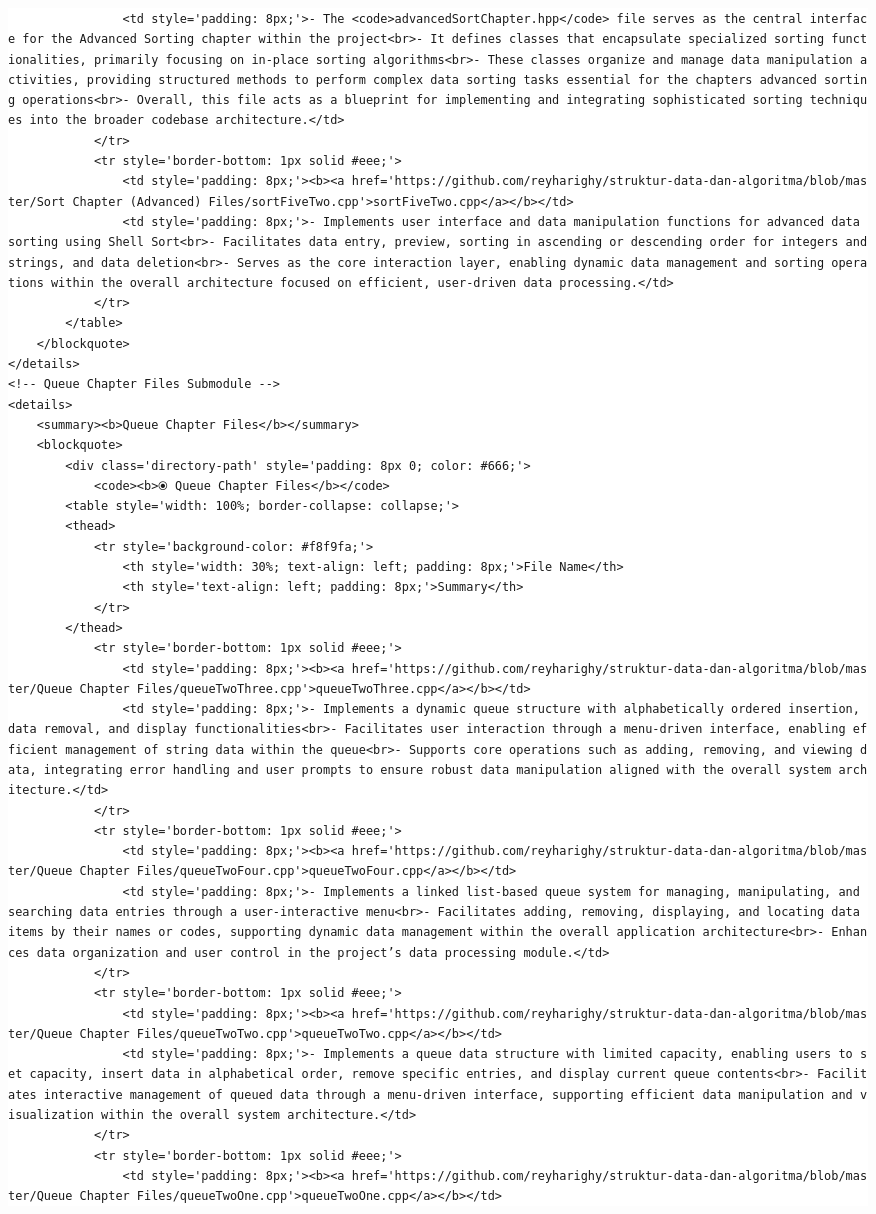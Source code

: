 					<td style='padding: 8px;'>- The <code>advancedSortChapter.hpp</code> file serves as the central interface for the Advanced Sorting chapter within the project<br>- It defines classes that encapsulate specialized sorting functionalities, primarily focusing on in-place sorting algorithms<br>- These classes organize and manage data manipulation activities, providing structured methods to perform complex data sorting tasks essential for the chapters advanced sorting operations<br>- Overall, this file acts as a blueprint for implementing and integrating sophisticated sorting techniques into the broader codebase architecture.</td>
				</tr>
				<tr style='border-bottom: 1px solid #eee;'>
					<td style='padding: 8px;'><b><a href='https://github.com/reyharighy/struktur-data-dan-algoritma/blob/master/Sort Chapter (Advanced) Files/sortFiveTwo.cpp'>sortFiveTwo.cpp</a></b></td>
					<td style='padding: 8px;'>- Implements user interface and data manipulation functions for advanced data sorting using Shell Sort<br>- Facilitates data entry, preview, sorting in ascending or descending order for integers and strings, and data deletion<br>- Serves as the core interaction layer, enabling dynamic data management and sorting operations within the overall architecture focused on efficient, user-driven data processing.</td>
				</tr>
			</table>
		</blockquote>
	</details>
	<!-- Queue Chapter Files Submodule -->
	<details>
		<summary><b>Queue Chapter Files</b></summary>
		<blockquote>
			<div class='directory-path' style='padding: 8px 0; color: #666;'>
				<code><b>⦿ Queue Chapter Files</b></code>
			<table style='width: 100%; border-collapse: collapse;'>
			<thead>
				<tr style='background-color: #f8f9fa;'>
					<th style='width: 30%; text-align: left; padding: 8px;'>File Name</th>
					<th style='text-align: left; padding: 8px;'>Summary</th>
				</tr>
			</thead>
				<tr style='border-bottom: 1px solid #eee;'>
					<td style='padding: 8px;'><b><a href='https://github.com/reyharighy/struktur-data-dan-algoritma/blob/master/Queue Chapter Files/queueTwoThree.cpp'>queueTwoThree.cpp</a></b></td>
					<td style='padding: 8px;'>- Implements a dynamic queue structure with alphabetically ordered insertion, data removal, and display functionalities<br>- Facilitates user interaction through a menu-driven interface, enabling efficient management of string data within the queue<br>- Supports core operations such as adding, removing, and viewing data, integrating error handling and user prompts to ensure robust data manipulation aligned with the overall system architecture.</td>
				</tr>
				<tr style='border-bottom: 1px solid #eee;'>
					<td style='padding: 8px;'><b><a href='https://github.com/reyharighy/struktur-data-dan-algoritma/blob/master/Queue Chapter Files/queueTwoFour.cpp'>queueTwoFour.cpp</a></b></td>
					<td style='padding: 8px;'>- Implements a linked list-based queue system for managing, manipulating, and searching data entries through a user-interactive menu<br>- Facilitates adding, removing, displaying, and locating data items by their names or codes, supporting dynamic data management within the overall application architecture<br>- Enhances data organization and user control in the project’s data processing module.</td>
				</tr>
				<tr style='border-bottom: 1px solid #eee;'>
					<td style='padding: 8px;'><b><a href='https://github.com/reyharighy/struktur-data-dan-algoritma/blob/master/Queue Chapter Files/queueTwoTwo.cpp'>queueTwoTwo.cpp</a></b></td>
					<td style='padding: 8px;'>- Implements a queue data structure with limited capacity, enabling users to set capacity, insert data in alphabetical order, remove specific entries, and display current queue contents<br>- Facilitates interactive management of queued data through a menu-driven interface, supporting efficient data manipulation and visualization within the overall system architecture.</td>
				</tr>
				<tr style='border-bottom: 1px solid #eee;'>
					<td style='padding: 8px;'><b><a href='https://github.com/reyharighy/struktur-data-dan-algoritma/blob/master/Queue Chapter Files/queueTwoOne.cpp'>queueTwoOne.cpp</a></b></td>